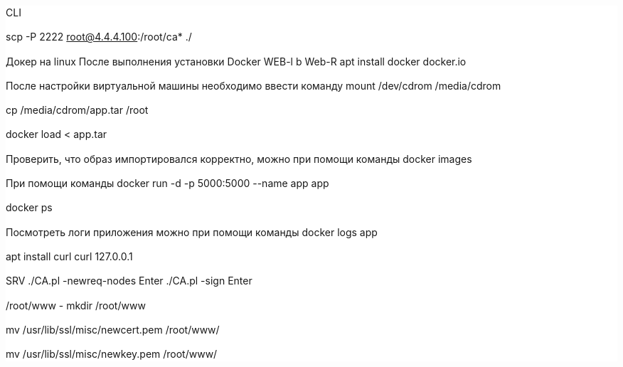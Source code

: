 

CLI

scp -P 2222 root@4.4.4.100:/root/ca* ./



























Докер на linux
После выполнения установки Docker
WEB-l b Web-R
apt install docker docker.io

После настройки виртуальной машины необходимо ввести команду mount /dev/cdrom 
/media/cdrom

cp /media/cdrom/app.tar /root 

docker load < app.tar


Проверить, что образ импортировался корректно, можно при помощи команды 
docker images

При помощи команды docker run -d -p 5000:5000 --name app app


docker ps

Посмотреть логи приложения можно при помощи команды docker logs app

apt install curl
curl 127.0.0.1



SRV 
./CA.pl -newreq-nodes
Enter
./CA.pl -sign
Enter

/root/www - mkdir /root/www


mv /usr/lib/ssl/misc/newcert.pem /root/www/

mv /usr/lib/ssl/misc/newkey.pem /root/www/
